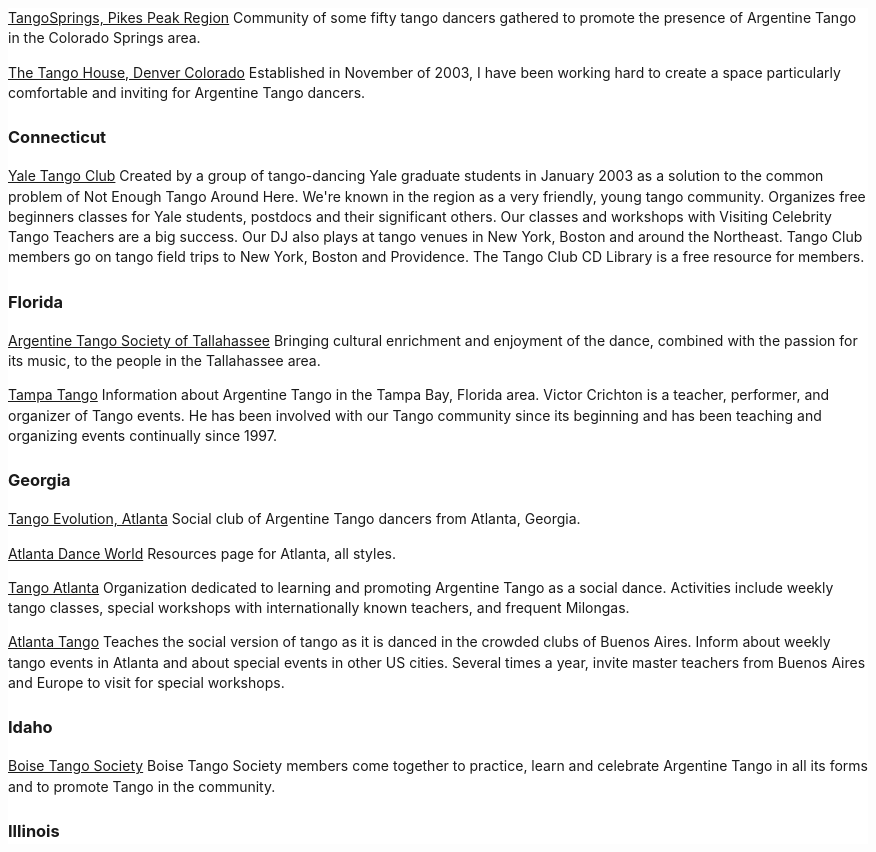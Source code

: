 [TangoSprings, Pikes Peak Region](http://tangosprings.com)
Community of some fifty tango dancers gathered to  promote the presence of Argentine Tango in the Colorado Springs area.

[The Tango House, Denver Colorado](http://www.thetangohouse.com)
Established in November of 2003, I have been working hard to create a space particularly comfortable and inviting for Argentine Tango dancers.

### Connecticut

[Yale Tango Club](http://www.yaletangoclub.org)
Created by a group of tango-dancing Yale graduate students in January 2003 as a solution to the common problem of Not Enough Tango Around Here. We're known in the region as a very friendly, young tango community. Organizes free beginners classes for Yale students, postdocs and their significant others. Our classes and workshops with Visiting Celebrity Tango Teachers are a big success. Our DJ also plays at tango venues in New York, Boston and around the Northeast.
Tango Club members go on tango field trips to New York, Boston and Providence.
The Tango Club CD Library is a free resource for members.

### Florida

[Argentine Tango Society of Tallahassee](http://www.tangotallahassee.com)
Bringing cultural enrichment and enjoyment of the dance, combined with the passion for its music, to the people in the Tallahassee area.

[Tampa Tango](http://www.tampatango.com)
Information about Argentine Tango in the Tampa Bay, Florida area. Victor Crichton is a teacher, performer, and organizer of Tango events. He has been involved with our Tango community since its beginning and has been teaching and organizing events continually since 1997.

### Georgia

[Tango Evolution, Atlanta](http://www.tangoevolution.com)
Social club of Argentine Tango dancers from Atlanta, Georgia.

[Atlanta Dance World](http://www.atldanceworld.com)
Resources page for Atlanta, all styles.

[Tango Atlanta](http://www.Tango-Atlanta.com)
Organization dedicated to learning and promoting Argentine Tango as a social dance. Activities include weekly tango classes, special workshops with internationally known teachers, and frequent Milongas.

[Atlanta Tango](http://www.atlantatango.com)
Teaches the social version of tango as it is danced in the crowded clubs of Buenos Aires. Inform about weekly tango events in Atlanta and about special events in other US cities. Several times a year, invite master teachers from Buenos Aires and Europe to visit for special workshops.

### Idaho

[Boise Tango Society](http://www.boisetango.com)
Boise Tango Society members come together to practice, learn and celebrate Argentine Tango in all its forms and to promote Tango in the community.

### Illinois
